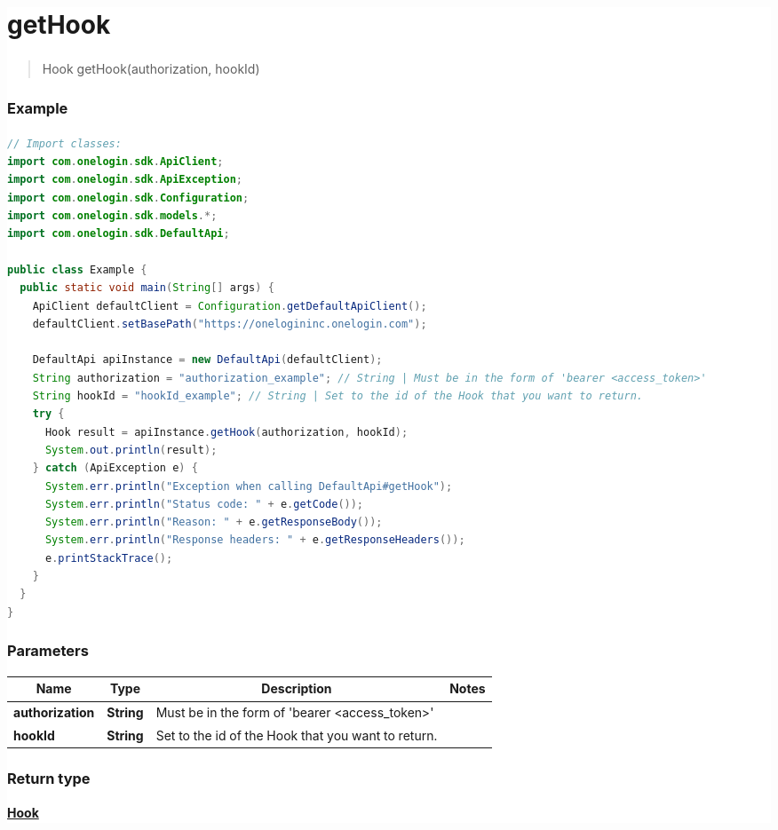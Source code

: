 <a name="getHook"></a>
# **getHook**
> Hook getHook(authorization, hookId)



### Example
```java
// Import classes:
import com.onelogin.sdk.ApiClient;
import com.onelogin.sdk.ApiException;
import com.onelogin.sdk.Configuration;
import com.onelogin.sdk.models.*;
import com.onelogin.sdk.DefaultApi;

public class Example {
  public static void main(String[] args) {
    ApiClient defaultClient = Configuration.getDefaultApiClient();
    defaultClient.setBasePath("https://onelogininc.onelogin.com");

    DefaultApi apiInstance = new DefaultApi(defaultClient);
    String authorization = "authorization_example"; // String | Must be in the form of 'bearer <access_token>'
    String hookId = "hookId_example"; // String | Set to the id of the Hook that you want to return.
    try {
      Hook result = apiInstance.getHook(authorization, hookId);
      System.out.println(result);
    } catch (ApiException e) {
      System.err.println("Exception when calling DefaultApi#getHook");
      System.err.println("Status code: " + e.getCode());
      System.err.println("Reason: " + e.getResponseBody());
      System.err.println("Response headers: " + e.getResponseHeaders());
      e.printStackTrace();
    }
  }
}
```

### Parameters

| Name | Type | Description  | Notes |
|------------- | ------------- | ------------- | -------------|
| **authorization** | **String**| Must be in the form of &#39;bearer &lt;access_token&gt;&#39; | |
| **hookId** | **String**| Set to the id of the Hook that you want to return. | |

### Return type

[**Hook**](Hook.md)

